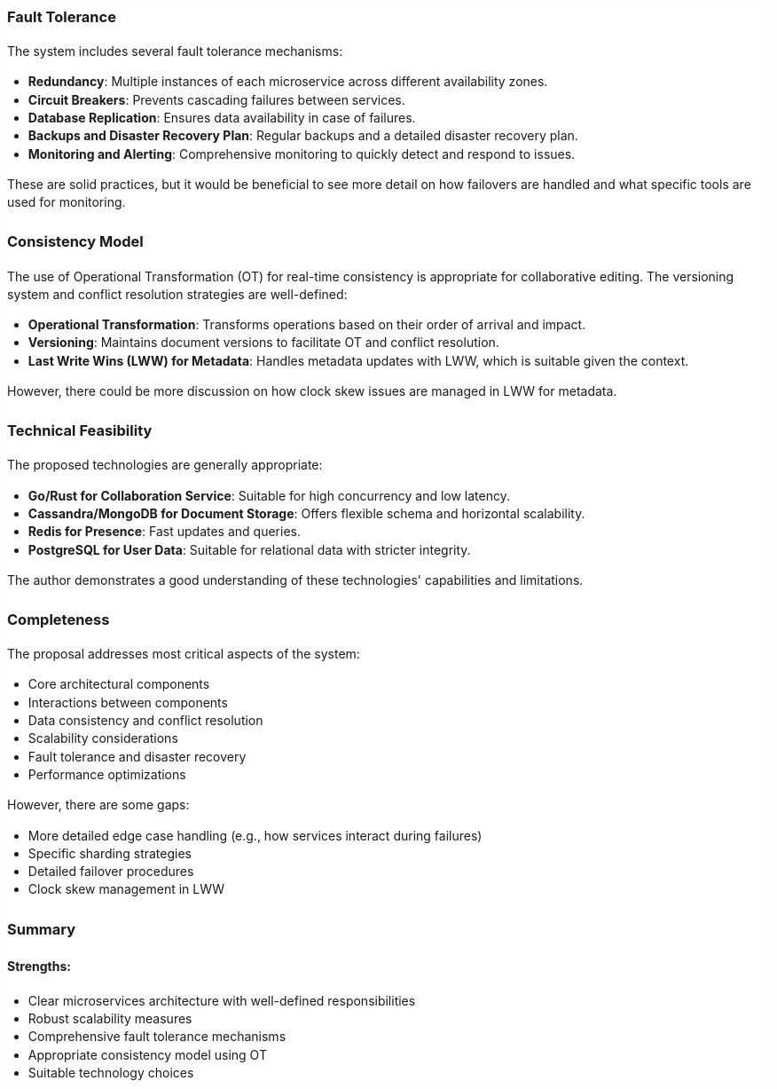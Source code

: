### Fault Tolerance
The system includes several fault tolerance mechanisms:
- **Redundancy**: Multiple instances of each microservice across different availability zones.
- **Circuit Breakers**: Prevents cascading failures between services.
- **Database Replication**: Ensures data availability in case of failures.
- **Backups and Disaster Recovery Plan**: Regular backups and a detailed disaster recovery plan.
- **Monitoring and Alerting**: Comprehensive monitoring to quickly detect and respond to issues.

These are solid practices, but it would be beneficial to see more detail on how failovers are handled and what specific tools are used for monitoring.

### Consistency Model
The use of Operational Transformation (OT) for real-time consistency is appropriate for collaborative editing. The versioning system and conflict resolution strategies are well-defined:
- **Operational Transformation**: Transforms operations based on their order of arrival and impact.
- **Versioning**: Maintains document versions to facilitate OT and conflict resolution.
- **Last Write Wins (LWW) for Metadata**: Handles metadata updates with LWW, which is suitable given the context.

However, there could be more discussion on how clock skew issues are managed in LWW for metadata.

### Technical Feasibility
The proposed technologies are generally appropriate:
- **Go/Rust for Collaboration Service**: Suitable for high concurrency and low latency.
- **Cassandra/MongoDB for Document Storage**: Offers flexible schema and horizontal scalability.
- **Redis for Presence**: Fast updates and queries.
- **PostgreSQL for User Data**: Suitable for relational data with stricter integrity.

The author demonstrates a good understanding of these technologies' capabilities and limitations.

### Completeness
The proposal addresses most critical aspects of the system:
- Core architectural components
- Interactions between components
- Data consistency and conflict resolution
- Scalability considerations
- Fault tolerance and disaster recovery
- Performance optimizations

However, there are some gaps:
- More detailed edge case handling (e.g., how services interact during failures)
- Specific sharding strategies
- Detailed failover procedures
- Clock skew management in LWW

### Summary

#### Strengths:
- Clear microservices architecture with well-defined responsibilities
- Robust scalability measures
- Comprehensive fault tolerance mechanisms
- Appropriate consistency model using OT
- Suitable technology choices
